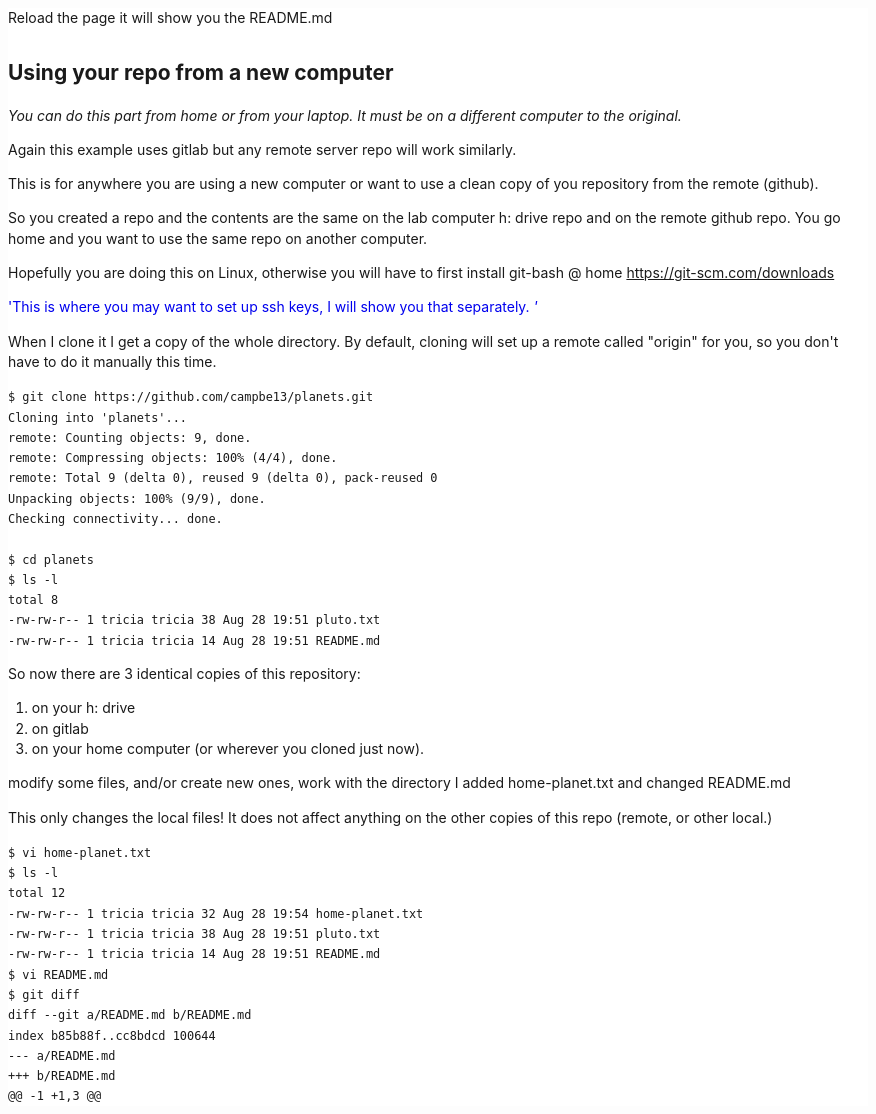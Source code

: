 Reload the page it will show you the README.md

##  Using your repo from a new computer

*You can do this part from home or from your laptop. It must be on a different computer to the original.*

Again this example uses gitlab but any remote server repo will work
similarly.

This is for anywhere you are using a new computer or want to use a clean
copy of you repository from the remote (github).

So you created a repo and the contents are the same on the lab computer
h: drive repo and on the remote github repo. You go home and you want to
use the same repo on another computer.

Hopefully you are doing this on Linux, otherwise you will have to first
install git-bash @ home <https://git-scm.com/downloads>

*<font color="#0000ee">*'This is where you may want to set up ssh keys,
I will show you that separately. *'</font>*

When I clone it I get a copy of the whole directory. By default, cloning will
set up a remote called "origin" for you, so you don't have to do it manually
this time.

``` {.bash}
$ git clone https://github.com/campbe13/planets.git
Cloning into 'planets'...
remote: Counting objects: 9, done.
remote: Compressing objects: 100% (4/4), done.
remote: Total 9 (delta 0), reused 9 (delta 0), pack-reused 0
Unpacking objects: 100% (9/9), done.
Checking connectivity... done.

$ cd planets
$ ls -l
total 8
-rw-rw-r-- 1 tricia tricia 38 Aug 28 19:51 pluto.txt
-rw-rw-r-- 1 tricia tricia 14 Aug 28 19:51 README.md
```


So now there are 3 identical copies of this repository:
1. on your h: drive
2. on gitlab
3. on your home computer (or wherever you cloned just now).

modify some files, and/or create new ones, work with the directory I
added home-planet.txt and changed README.md

This only changes the local files! It does not affect anything on the other
copies of this repo (remote, or other local.)

``` {.bash}
$ vi home-planet.txt
$ ls -l
total 12
-rw-rw-r-- 1 tricia tricia 32 Aug 28 19:54 home-planet.txt
-rw-rw-r-- 1 tricia tricia 38 Aug 28 19:51 pluto.txt
-rw-rw-r-- 1 tricia tricia 14 Aug 28 19:51 README.md
$ vi README.md
$ git diff
diff --git a/README.md b/README.md
index b85b88f..cc8bdcd 100644
--- a/README.md
+++ b/README.md
@@ -1 +1,3 @@
```